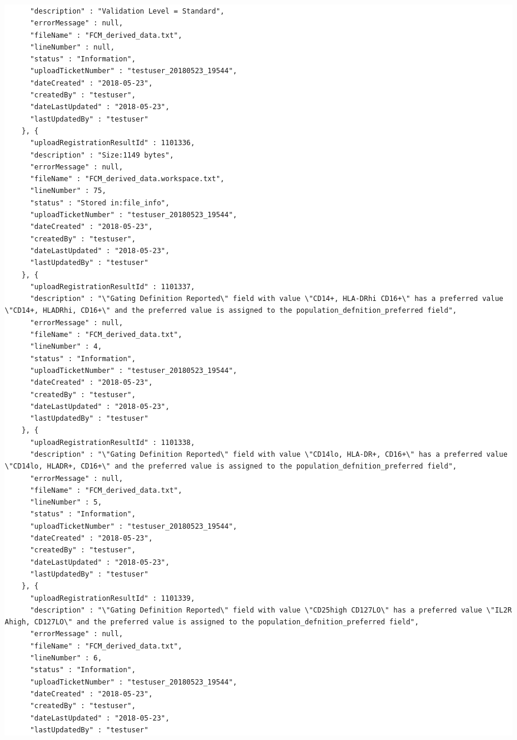           "description" : "Validation Level = Standard",
          "errorMessage" : null,
          "fileName" : "FCM_derived_data.txt",
          "lineNumber" : null,
          "status" : "Information",
          "uploadTicketNumber" : "testuser_20180523_19544",
          "dateCreated" : "2018-05-23",
          "createdBy" : "testuser",
          "dateLastUpdated" : "2018-05-23",
          "lastUpdatedBy" : "testuser"
        }, {
          "uploadRegistrationResultId" : 1101336,
          "description" : "Size:1149 bytes",
          "errorMessage" : null,
          "fileName" : "FCM_derived_data.workspace.txt",
          "lineNumber" : 75,
          "status" : "Stored in:file_info",
          "uploadTicketNumber" : "testuser_20180523_19544",
          "dateCreated" : "2018-05-23",
          "createdBy" : "testuser",
          "dateLastUpdated" : "2018-05-23",
          "lastUpdatedBy" : "testuser"
        }, {
          "uploadRegistrationResultId" : 1101337,
          "description" : "\"Gating Definition Reported\" field with value \"CD14+, HLA-DRhi CD16+\" has a preferred value \"CD14+, HLADRhi, CD16+\" and the preferred value is assigned to the population_defnition_preferred field",
          "errorMessage" : null,
          "fileName" : "FCM_derived_data.txt",
          "lineNumber" : 4,
          "status" : "Information",
          "uploadTicketNumber" : "testuser_20180523_19544",
          "dateCreated" : "2018-05-23",
          "createdBy" : "testuser",
          "dateLastUpdated" : "2018-05-23",
          "lastUpdatedBy" : "testuser"
        }, {
          "uploadRegistrationResultId" : 1101338,
          "description" : "\"Gating Definition Reported\" field with value \"CD14lo, HLA-DR+, CD16+\" has a preferred value \"CD14lo, HLADR+, CD16+\" and the preferred value is assigned to the population_defnition_preferred field",
          "errorMessage" : null,
          "fileName" : "FCM_derived_data.txt",
          "lineNumber" : 5,
          "status" : "Information",
          "uploadTicketNumber" : "testuser_20180523_19544",
          "dateCreated" : "2018-05-23",
          "createdBy" : "testuser",
          "dateLastUpdated" : "2018-05-23",
          "lastUpdatedBy" : "testuser"
        }, {
          "uploadRegistrationResultId" : 1101339,
          "description" : "\"Gating Definition Reported\" field with value \"CD25high CD127LO\" has a preferred value \"IL2RAhigh, CD127LO\" and the preferred value is assigned to the population_defnition_preferred field",
          "errorMessage" : null,
          "fileName" : "FCM_derived_data.txt",
          "lineNumber" : 6,
          "status" : "Information",
          "uploadTicketNumber" : "testuser_20180523_19544",
          "dateCreated" : "2018-05-23",
          "createdBy" : "testuser",
          "dateLastUpdated" : "2018-05-23",
          "lastUpdatedBy" : "testuser"